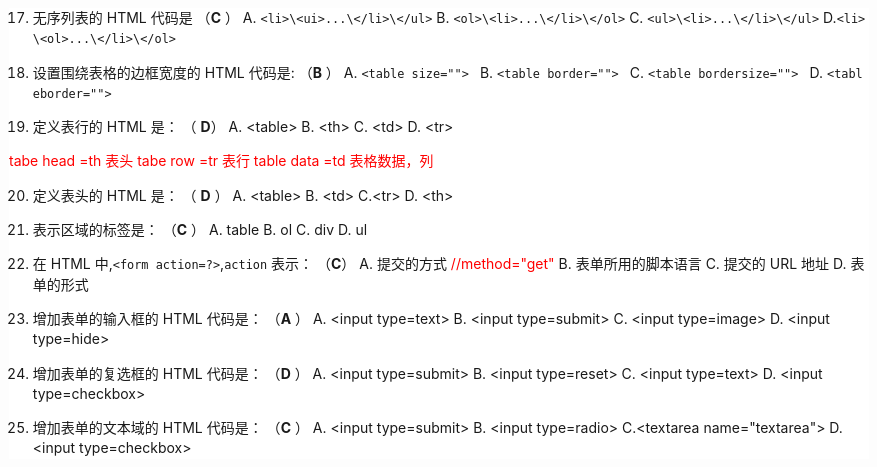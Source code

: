 17. 无序列表的 HTML 代码是 （**C** ）
    A. `<li>\<ui>...\</li>\</ul>`
    B. `<ol>\<li>...\</li>\</ol>`
    C. `<ul>\<li>...\</li>\</ul>`
    D.`<li>\<ol>...\</li>\</ol>`

18. 设置围绕表格的边框宽度的 HTML 代码是: （**B** ） 
    A. `<table size=""> `
    B. `<table border=""> `
    C. `<table bordersize=""> `
    D. `<tableborder="">`

19. 定义表行的 HTML 是： （ **D**） 
    A. \<table> 
    B. \<th> 
    C. \<td> 
    D. \<tr>
<span style="color:red">
tabe head =th 表头
tabe row =tr 表行
table data =td 表格数据，列
</span>
    
20. 定义表头的 HTML 是： （ **D** ） 
    A. \<table> 
    B. \<td> 
    C.\<tr> 
    D. \<th>

21. 表示区域的标签是： （**C**  ） 
    A. table 
    B. ol 
    C. div 
    D. ul

22. 在 HTML 中,`<form action=?>`,`action` 表示： （**C**） 
    A. 提交的方式 <span style="color:red">//method="get"</span>
    B. 表单所用的脚本语言
    C. 提交的 URL 地址 
    D. 表单的形式

23. 增加表单的输入框的 HTML 代码是： （**A** ） 
    A. \<input type=text> 
    B. \<input type=submit> 
    C. \<input type=image> 
    D. \<input type=hide>

24. 增加表单的复选框的 HTML 代码是： （**D** ） 
    A. \<input type=submit> 
    B. \<input type=reset> 
    C. \<input type=text> 
    D. \<input type=checkbox>

25. 增加表单的文本域的 HTML 代码是： （**C** ） 
    A. \<input type=submit></input> 
    B. \<input type=radio></input> 
    C.\<textarea name="textarea"></textarea> 
    D. \<input type=checkbox></input>
